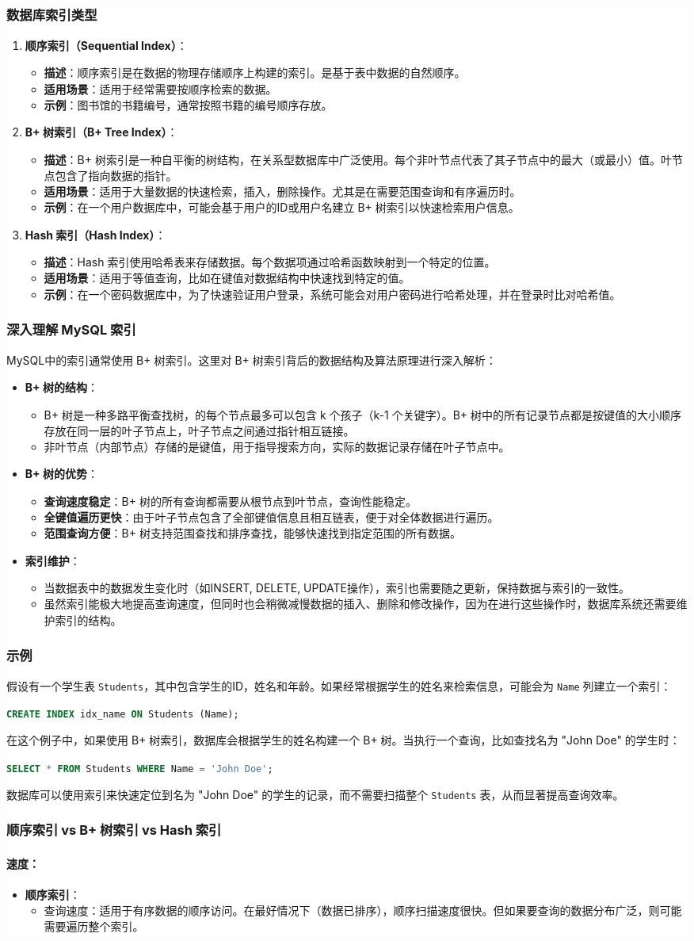 ### 数据库索引类型

1. **顺序索引（Sequential Index）**：
   - **描述**：顺序索引是在数据的物理存储顺序上构建的索引。是基于表中数据的自然顺序。
   - **适用场景**：适用于经常需要按顺序检索的数据。
   - **示例**：图书馆的书籍编号，通常按照书籍的编号顺序存放。

2. **B+ 树索引（B+ Tree Index）**：
   - **描述**：B+ 树索引是一种自平衡的树结构，在关系型数据库中广泛使用。每个非叶节点代表了其子节点中的最大（或最小）值。叶节点包含了指向数据的指针。
   - **适用场景**：适用于大量数据的快速检索，插入，删除操作。尤其是在需要范围查询和有序遍历时。
   - **示例**：在一个用户数据库中，可能会基于用户的ID或用户名建立 B+ 树索引以快速检索用户信息。

3. **Hash 索引（Hash Index）**：
   - **描述**：Hash 索引使用哈希表来存储数据。每个数据项通过哈希函数映射到一个特定的位置。
   - **适用场景**：适用于等值查询，比如在键值对数据结构中快速找到特定的值。
   - **示例**：在一个密码数据库中，为了快速验证用户登录，系统可能会对用户密码进行哈希处理，并在登录时比对哈希值。

### 深入理解 MySQL 索引

MySQL中的索引通常使用 B+ 树索引。这里对 B+ 树索引背后的数据结构及算法原理进行深入解析：

- **B+ 树的结构**：
  - B+ 树是一种多路平衡查找树，的每个节点最多可以包含 k 个孩子（k-1 个关键字）。B+ 树中的所有记录节点都是按键值的大小顺序存放在同一层的叶子节点上，叶子节点之间通过指针相互链接。
  - 非叶节点（内部节点）存储的是键值，用于指导搜索方向，实际的数据记录存储在叶子节点中。
  
- **B+ 树的优势**：
  - **查询速度稳定**：B+ 树的所有查询都需要从根节点到叶节点，查询性能稳定。
  - **全键值遍历更快**：由于叶子节点包含了全部键值信息且相互链表，便于对全体数据进行遍历。
  - **范围查询方便**：B+ 树支持范围查找和排序查找，能够快速找到指定范围的所有数据。
  
- **索引维护**：
  - 当数据表中的数据发生变化时（如INSERT, DELETE, UPDATE操作），索引也需要随之更新，保持数据与索引的一致性。
  - 虽然索引能极大地提高查询速度，但同时也会稍微减慢数据的插入、删除和修改操作，因为在进行这些操作时，数据库系统还需要维护索引的结构。

###  示例

假设有一个学生表 `Students`，其中包含学生的ID，姓名和年龄。如果经常根据学生的姓名来检索信息，可能会为 `Name` 列建立一个索引：

```sql
CREATE INDEX idx_name ON Students (Name);
```

在这个例子中，如果使用 B+ 树索引，数据库会根据学生的姓名构建一个 B+ 树。当执行一个查询，比如查找名为 "John Doe" 的学生时：

```sql
SELECT * FROM Students WHERE Name = 'John Doe';
```

数据库可以使用索引来快速定位到名为 "John Doe" 的学生的记录，而不需要扫描整个 `Students` 表，从而显著提高查询效率。

### 顺序索引 vs B+ 树索引 vs Hash 索引

#### 速度：

- **顺序索引**：
  - 查询速度：适用于有序数据的顺序访问。在最好情况下（数据已排序），顺序扫描速度很快。但如果要查询的数据分布广泛，则可能需要遍历整个索引。
  